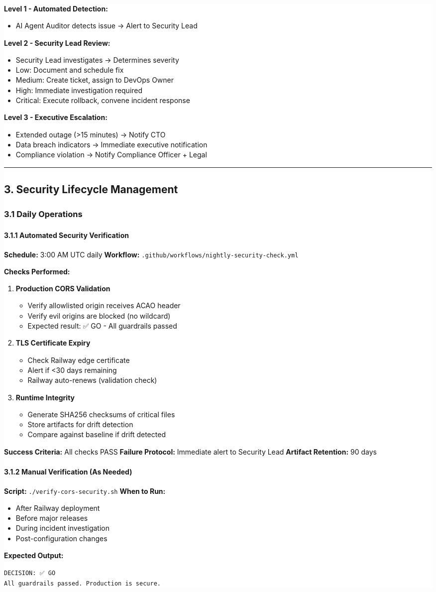 **Level 1 - Automated Detection:**
- AI Agent Auditor detects issue → Alert to Security Lead

**Level 2 - Security Lead Review:**
- Security Lead investigates → Determines severity
- Low: Document and schedule fix
- Medium: Create ticket, assign to DevOps Owner
- High: Immediate investigation required
- Critical: Execute rollback, convene incident response

**Level 3 - Executive Escalation:**
- Extended outage (>15 minutes) → Notify CTO
- Data breach indicators → Immediate executive notification
- Compliance violation → Notify Compliance Officer + Legal

---

## 3. Security Lifecycle Management

### 3.1 Daily Operations

#### 3.1.1 Automated Security Verification
**Schedule:** 3:00 AM UTC daily
**Workflow:** `.github/workflows/nightly-security-check.yml`

**Checks Performed:**
1. **Production CORS Validation**
   - Verify allowlisted origin receives ACAO header
   - Verify evil origins are blocked (no wildcard)
   - Expected result: ✅ GO - All guardrails passed

2. **TLS Certificate Expiry**
   - Check Railway edge certificate
   - Alert if <30 days remaining
   - Railway auto-renews (validation check)

3. **Runtime Integrity**
   - Generate SHA256 checksums of critical files
   - Store artifacts for drift detection
   - Compare against baseline if drift detected

**Success Criteria:** All checks PASS
**Failure Protocol:** Immediate alert to Security Lead
**Artifact Retention:** 90 days

#### 3.1.2 Manual Verification (As Needed)
**Script:** `./verify-cors-security.sh`
**When to Run:**
- After Railway deployment
- Before major releases
- During incident investigation
- Post-configuration changes

**Expected Output:**
```
DECISION: ✅ GO
All guardrails passed. Production is secure.
```
